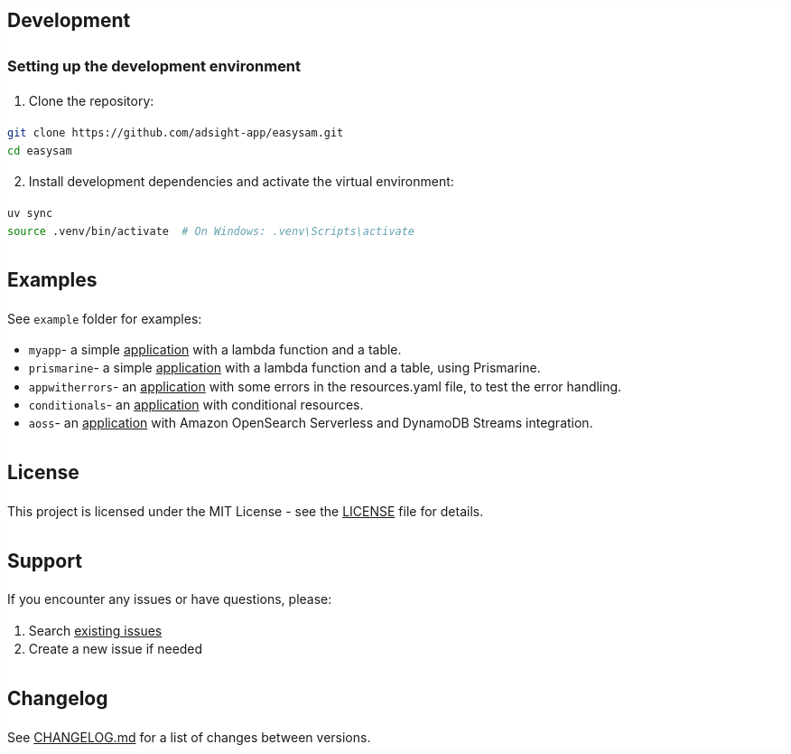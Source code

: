 ## Development

### Setting up the development environment

1. Clone the repository:
```bash
git clone https://github.com/adsight-app/easysam.git
cd easysam
```

2. Install development dependencies and activate the virtual environment:
```bash
uv sync
source .venv/bin/activate  # On Windows: .venv\Scripts\activate
```

## Examples

See `example` folder for examples:

* `myapp`- a simple [application](example/myapp) with a lambda function and a table.
* `prismarine`- a simple [application](example/prismarine) with a lambda function and a table, using Prismarine.
* `appwitherrors`- an [application](example/appwitherrors) with some errors in the resources.yaml file, to test the error handling.
* `conditionals`- an [application](example/conditionals) with conditional resources.
* `aoss`- an [application](example/aoss) with Amazon OpenSearch Serverless and DynamoDB Streams integration.

## License

This project is licensed under the MIT License - see the [LICENSE](LICENSE) file for details.

## Support

If you encounter any issues or have questions, please:  
1. Search [existing issues](https://github.com/adsight-app/easysam/issues)  
2. Create a new issue if needed

## Changelog

See [CHANGELOG.md](https://github.com/adsight-app/easysam/blob/main/CHANGELOG.md) for a list of changes between versions.
